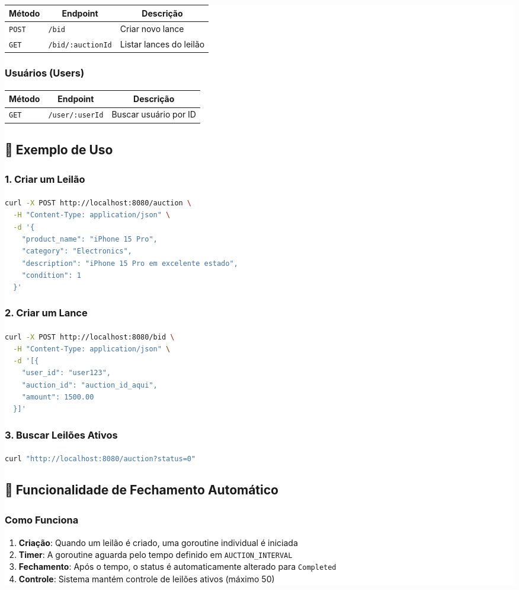 | Método | Endpoint | Descrição |
|--------|----------|-----------|
| `POST` | `/bid` | Criar novo lance |
| `GET` | `/bid/:auctionId` | Listar lances do leilão |

### Usuários (Users)

| Método | Endpoint | Descrição |
|--------|----------|-----------|
| `GET` | `/user/:userId` | Buscar usuário por ID |

## 📝 Exemplo de Uso

### 1. Criar um Leilão
```bash
curl -X POST http://localhost:8080/auction \
  -H "Content-Type: application/json" \
  -d '{
    "product_name": "iPhone 15 Pro",
    "category": "Electronics",
    "description": "iPhone 15 Pro em excelente estado",
    "condition": 1
  }'
```

### 2. Criar um Lance
```bash
curl -X POST http://localhost:8080/bid \
  -H "Content-Type: application/json" \
  -d '[{
    "user_id": "user123",
    "auction_id": "auction_id_aqui",
    "amount": 1500.00
  }]'
```

### 3. Buscar Leilões Ativos
```bash
curl "http://localhost:8080/auction?status=0"
```

## 🔧 Funcionalidade de Fechamento Automático

### Como Funciona

1. **Criação**: Quando um leilão é criado, uma goroutine individual é iniciada
2. **Timer**: A goroutine aguarda pelo tempo definido em `AUCTION_INTERVAL`
3. **Fechamento**: Após o tempo, o status é automaticamente alterado para `Completed`
4. **Controle**: Sistema mantém controle de leilões ativos (máximo 50)
